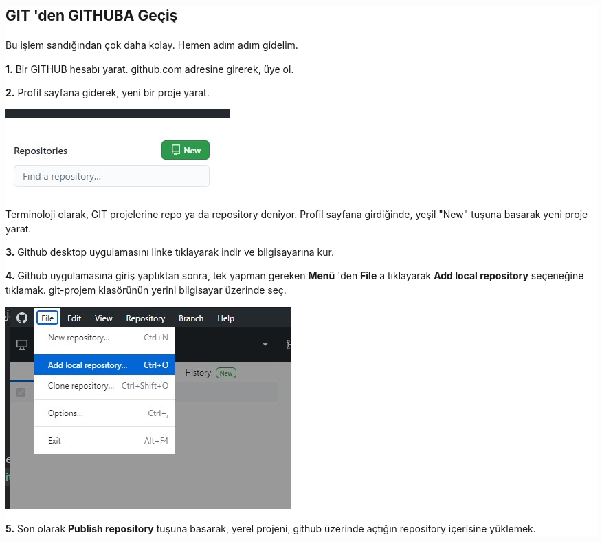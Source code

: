 ## GIT 'den GITHUBA Geçiş

Bu işlem sandığından çok daha kolay. Hemen adım adım gidelim.

**1.** Bir GITHUB hesabı yarat. [github.com](https://github.com) adresine girerek, üye ol.

**2.** Profil sayfana giderek, yeni bir proje yarat.

![github yeni proje](/contents/media/git-new-repo.jpg)

Terminoloji olarak, GIT projelerine repo ya da repository deniyor. Profil sayfana girdiğinde, yeşil "New" tuşuna basarak yeni proje yarat.

**3.** [Github desktop](https://desktop.github.com/) uygulamasını linke tıklayarak indir ve bilgisayarına kur.

**4.** Github uygulamasına giriş yaptıktan sonra, tek yapman gereken **Menü** 'den **File** a tıklayarak **Add local repository** seçeneğine tıklamak. git-projem klasörünün yerini bilgisayar üzerinde seç.

![yerel repository](/contents/media/git-add-local.jpg)

**5.** Son olarak **Publish repository** tuşuna basarak, yerel projeni, github üzerinde açtığın repository içerisine yüklemek.
